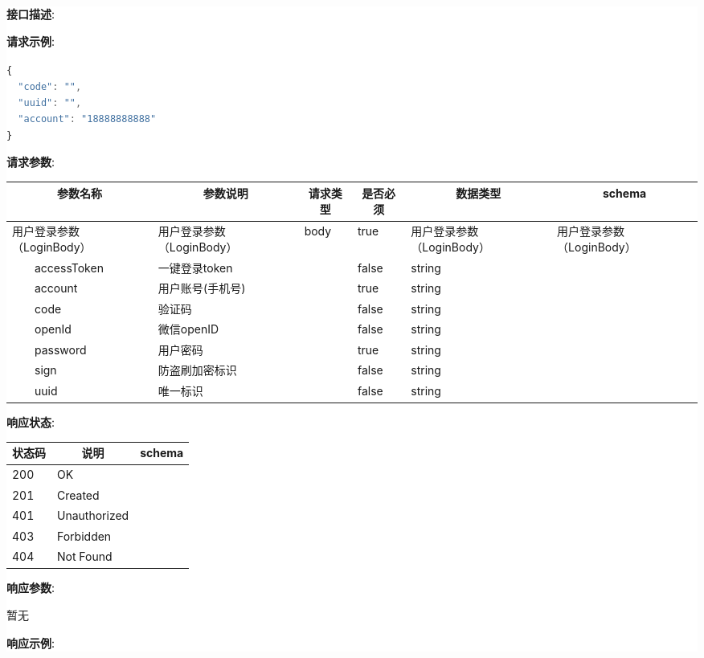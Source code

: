 
**接口描述**:


**请求示例**:


```javascript
{
  "code": "",
  "uuid": "",
  "account": "18888888888"
}
```


**请求参数**:


| 参数名称 | 参数说明 | 请求类型    | 是否必须 | 数据类型 | schema |
| -------- | -------- | ----- | -------- | -------- | ------ |
|用户登录参数（LoginBody）|用户登录参数（LoginBody）|body|true|用户登录参数（LoginBody）|用户登录参数（LoginBody）|
|&emsp;&emsp;accessToken|一键登录token||false|string||
|&emsp;&emsp;account|用户账号(手机号)||true|string||
|&emsp;&emsp;code|验证码||false|string||
|&emsp;&emsp;openId|微信openID||false|string||
|&emsp;&emsp;password|用户密码||true|string||
|&emsp;&emsp;sign|防盗刷加密标识||false|string||
|&emsp;&emsp;uuid|唯一标识||false|string||


**响应状态**:


| 状态码 | 说明 | schema |
| -------- | -------- | ----- | 
|200|OK||
|201|Created||
|401|Unauthorized||
|403|Forbidden||
|404|Not Found||


**响应参数**:


暂无


**响应示例**:
```javascript

```
